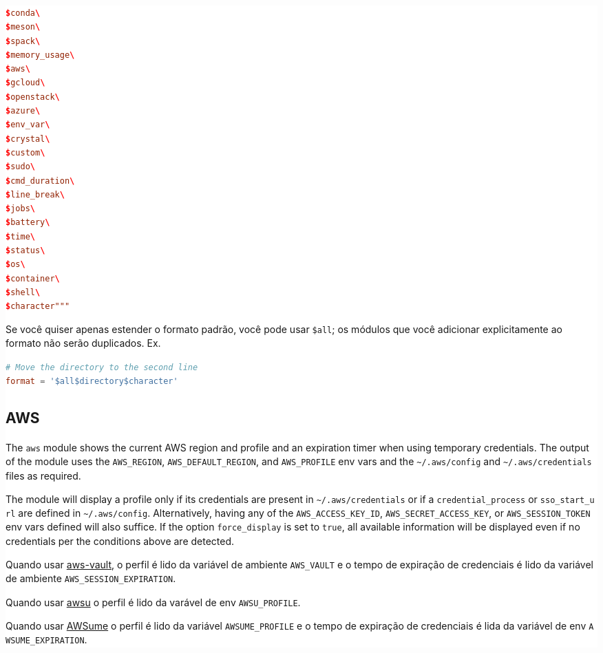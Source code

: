 ```toml
$conda\
$meson\
$spack\
$memory_usage\
$aws\
$gcloud\
$openstack\
$azure\
$env_var\
$crystal\
$custom\
$sudo\
$cmd_duration\
$line_break\
$jobs\
$battery\
$time\
$status\
$os\
$container\
$shell\
$character"""
```

Se você quiser apenas estender o formato padrão, você pode usar `$all`; os módulos que você adicionar explicitamente ao formato não serão duplicados. Ex.

```toml
# Move the directory to the second line
format = '$all$directory$character'
```

## AWS

The `aws` module shows the current AWS region and profile and an expiration timer when using temporary credentials. The output of the module uses the `AWS_REGION`, `AWS_DEFAULT_REGION`, and `AWS_PROFILE` env vars and the `~/.aws/config` and `~/.aws/credentials` files as required.

The module will display a profile only if its credentials are present in `~/.aws/credentials` or if a `credential_process` or `sso_start_url` are defined in `~/.aws/config`. Alternatively, having any of the `AWS_ACCESS_KEY_ID`, `AWS_SECRET_ACCESS_KEY`, or `AWS_SESSION_TOKEN` env vars defined will also suffice. If the option `force_display` is set to `true`, all available information will be displayed even if no credentials per the conditions above are detected.

Quando usar [aws-vault](https://github.com/99designs/aws-vault), o perfil é lido da variável de ambiente `AWS_VAULT` e o tempo de expiração de credenciais é lido da variável de ambiente `AWS_SESSION_EXPIRATION`.

Quando usar [awsu](https://github.com/kreuzwerker/awsu) o perfil é lido da varável de env `AWSU_PROFILE`.

Quando usar [AWSume](https://awsu.me) o perfil é lido da variável `AWSUME_PROFILE` e o tempo de expiração de credenciais é lida da variável de env `AWSUME_EXPIRATION`.
